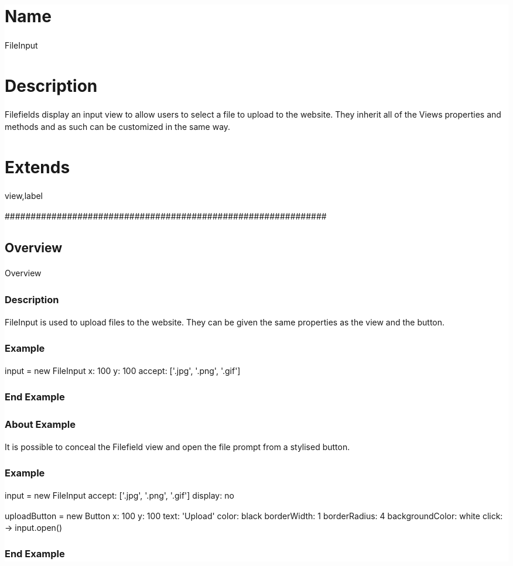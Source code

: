 # Name
FileInput

# Description
Filefields display an input view to allow users to select a file to upload to the website. They inherit all of the Views properties and methods and as such can be customized in the same way.

# Extends
view,label


##############################################################
## Overview
Overview

### Description
FileInput is used to upload files to the website. They can be given the same properties as the view and the button.

### Example
input = new FileInput
	x: 100
	y: 100
	accept: ['.jpg', '.png', '.gif']
### End Example


### About Example
It is possible to conceal the Filefield view and open the file prompt from a stylised button.

### Example
input = new FileInput
	accept: ['.jpg', '.png', '.gif']
	display: no

uploadButton = new Button
	x: 100
	y: 100
	text: 'Upload'
	color: black
	borderWidth: 1
	borderRadius: 4
	backgroundColor: white
	click: ->
		input.open()
### End Example
